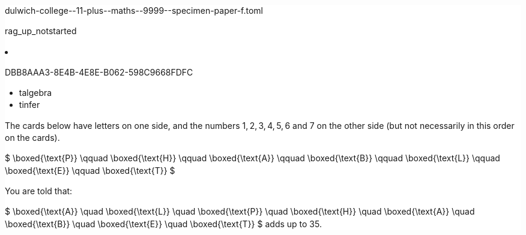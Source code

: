 </div>
</li>
</ul>
<div class='papername'>
<p>dulwich-college--11-plus--maths--9999--specimen-paper-f.toml</p>
</div>
<div class='rag'>
<p>rag_up_notstarted</p>
</div>
</div>
</li>
<li>
<div class='question_envelope rag_up_notstarted question'>
<div class='uuid'>
<p>DBB8AAA3-8E4B-4E8E-B062-598C9668FDFC</p>
</div>
<div class='topics'>
<ul>
<li>
talgebra
</li>
<li>
tinfer
</li>
</ul>
</div>
<div class='question question'>

The cards below have letters on one side, and the numbers $1, 2, 3, 4, 5, 6$ and $7$ on the other side (but not necessarily in this order on the cards). 

$
\boxed{\text{P}} \qquad
\boxed{\text{H}} \qquad
\boxed{\text{A}} \qquad
\boxed{\text{B}} \qquad
\boxed{\text{L}} \qquad
\boxed{\text{E}} \qquad
\boxed{\text{T}} 
$

You are told that:

$
\boxed{\text{A}} \quad
\boxed{\text{L}} \quad
\boxed{\text{P}} \quad
\boxed{\text{H}} \quad
\boxed{\text{A}} \quad
\boxed{\text{B}} \quad
\boxed{\text{E}} \quad
\boxed{\text{T}} 
$  adds up to $35$.
